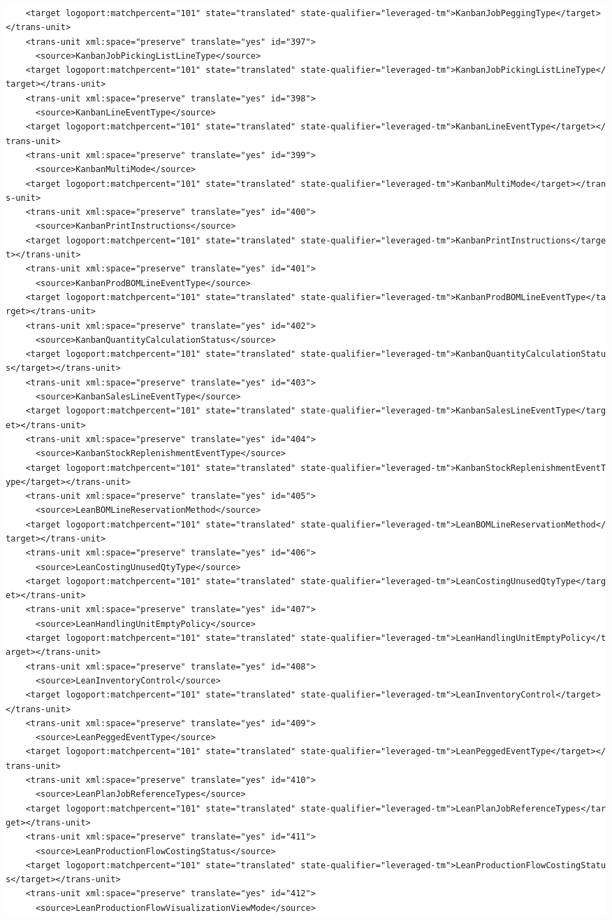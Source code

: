        <target logoport:matchpercent="101" state="translated" state-qualifier="leveraged-tm">KanbanJobPeggingType</target></trans-unit>
        <trans-unit xml:space="preserve" translate="yes" id="397">
          <source>KanbanJobPickingListLineType</source>
        <target logoport:matchpercent="101" state="translated" state-qualifier="leveraged-tm">KanbanJobPickingListLineType</target></trans-unit>
        <trans-unit xml:space="preserve" translate="yes" id="398">
          <source>KanbanLineEventType</source>
        <target logoport:matchpercent="101" state="translated" state-qualifier="leveraged-tm">KanbanLineEventType</target></trans-unit>
        <trans-unit xml:space="preserve" translate="yes" id="399">
          <source>KanbanMultiMode</source>
        <target logoport:matchpercent="101" state="translated" state-qualifier="leveraged-tm">KanbanMultiMode</target></trans-unit>
        <trans-unit xml:space="preserve" translate="yes" id="400">
          <source>KanbanPrintInstructions</source>
        <target logoport:matchpercent="101" state="translated" state-qualifier="leveraged-tm">KanbanPrintInstructions</target></trans-unit>
        <trans-unit xml:space="preserve" translate="yes" id="401">
          <source>KanbanProdBOMLineEventType</source>
        <target logoport:matchpercent="101" state="translated" state-qualifier="leveraged-tm">KanbanProdBOMLineEventType</target></trans-unit>
        <trans-unit xml:space="preserve" translate="yes" id="402">
          <source>KanbanQuantityCalculationStatus</source>
        <target logoport:matchpercent="101" state="translated" state-qualifier="leveraged-tm">KanbanQuantityCalculationStatus</target></trans-unit>
        <trans-unit xml:space="preserve" translate="yes" id="403">
          <source>KanbanSalesLineEventType</source>
        <target logoport:matchpercent="101" state="translated" state-qualifier="leveraged-tm">KanbanSalesLineEventType</target></trans-unit>
        <trans-unit xml:space="preserve" translate="yes" id="404">
          <source>KanbanStockReplenishmentEventType</source>
        <target logoport:matchpercent="101" state="translated" state-qualifier="leveraged-tm">KanbanStockReplenishmentEventType</target></trans-unit>
        <trans-unit xml:space="preserve" translate="yes" id="405">
          <source>LeanBOMLineReservationMethod</source>
        <target logoport:matchpercent="101" state="translated" state-qualifier="leveraged-tm">LeanBOMLineReservationMethod</target></trans-unit>
        <trans-unit xml:space="preserve" translate="yes" id="406">
          <source>LeanCostingUnusedQtyType</source>
        <target logoport:matchpercent="101" state="translated" state-qualifier="leveraged-tm">LeanCostingUnusedQtyType</target></trans-unit>
        <trans-unit xml:space="preserve" translate="yes" id="407">
          <source>LeanHandlingUnitEmptyPolicy</source>
        <target logoport:matchpercent="101" state="translated" state-qualifier="leveraged-tm">LeanHandlingUnitEmptyPolicy</target></trans-unit>
        <trans-unit xml:space="preserve" translate="yes" id="408">
          <source>LeanInventoryControl</source>
        <target logoport:matchpercent="101" state="translated" state-qualifier="leveraged-tm">LeanInventoryControl</target></trans-unit>
        <trans-unit xml:space="preserve" translate="yes" id="409">
          <source>LeanPeggedEventType</source>
        <target logoport:matchpercent="101" state="translated" state-qualifier="leveraged-tm">LeanPeggedEventType</target></trans-unit>
        <trans-unit xml:space="preserve" translate="yes" id="410">
          <source>LeanPlanJobReferenceTypes</source>
        <target logoport:matchpercent="101" state="translated" state-qualifier="leveraged-tm">LeanPlanJobReferenceTypes</target></trans-unit>
        <trans-unit xml:space="preserve" translate="yes" id="411">
          <source>LeanProductionFlowCostingStatus</source>
        <target logoport:matchpercent="101" state="translated" state-qualifier="leveraged-tm">LeanProductionFlowCostingStatus</target></trans-unit>
        <trans-unit xml:space="preserve" translate="yes" id="412">
          <source>LeanProductionFlowVisualizationViewMode</source>